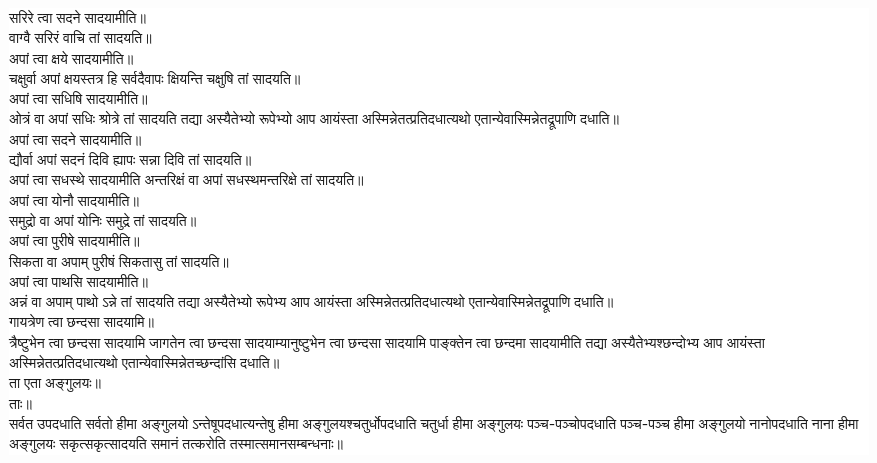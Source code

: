 सरिरे त्वा सदने सादयामीति॥  
वाग्वै सरिरं वाचि तां सादयति॥  
अपां त्वा क्षये सादयामीति॥  
चक्षुर्वा अपां क्षयस्तत्र हि सर्वदैवापः क्षियन्ति चक्षुषि तां सादयति॥  
अपां त्वा सधिषि सादयामीति॥  
ओत्रं वा अपां सधिः श्रोत्रे तां सादयति तद्या अस्यैतेभ्यो रूपेभ्यो आप आयंस्ता अस्मिन्नेतत्प्रतिदधात्यथो एतान्येवास्मिन्नेतद्रूपाणि दधाति॥  
अपां त्वा सदने सादयामीति॥  
द्यौर्वा अपां सदनं दिवि ह्यापः सन्ना दिवि तां सादयति॥  
अपां त्वा सधस्थे सादयामीति अन्तरिक्षं वा अपां सधस्थमन्तरिक्षे तां सादयति॥  
अपां त्वा योनौ सादयामीति॥  
समुद्रो वा अपां योनिः समुद्रे तां सादयति॥  
अपां त्वा पुरीषे सादयामीति॥  
सिकता वा अपाम् पुरीषं सिकतासु तां सादयति॥  
अपां त्वा पाथसि सादयामीति॥  
अन्नं वा अपाम् पाथो ऽन्ने तां सादयति तद्या अस्यैतेभ्यो रूपेभ्य आप आयंस्ता अस्मिन्नेतत्प्रतिदधात्यथो एतान्येवास्मिन्नेतद्रूपाणि दधाति॥  
गायत्रेण त्वा छन्दसा सादयामि॥  
त्रैष्टुभेन त्वा छन्दसा सादयामि जागतेन त्वा छन्दसा सादयाम्यानुष्टुभेन त्वा छन्दसा सादयामि पाङ्क्तेन त्वा छन्दमा सादयामीति तद्या अस्यैतेभ्यश्छन्दोभ्य आप आयंस्ता अस्मिन्नेतत्प्रतिदधात्यथो एतान्येवास्मिन्नेतच्छन्दांसि दधाति॥  
ता एता अङ्गुलयः॥  
ताः॥  
सर्वत उपदधाति सर्वतो हीमा अङ्गुलयो ऽन्तेषूपदधात्यन्तेषु हीमा अङ्गुलयश्चतुर्धोपदधाति चतुर्धा हीमा अङ्गुलयः पञ्च-पञ्चोपदधाति पञ्च-पञ्च हीमा अङ्गुलयो नानोपदधाति नाना हीमा अङ्गुलयः सकृत्सकृत्सादयति समानं तत्करोति तस्मात्समानसम्बन्धनाः॥  
